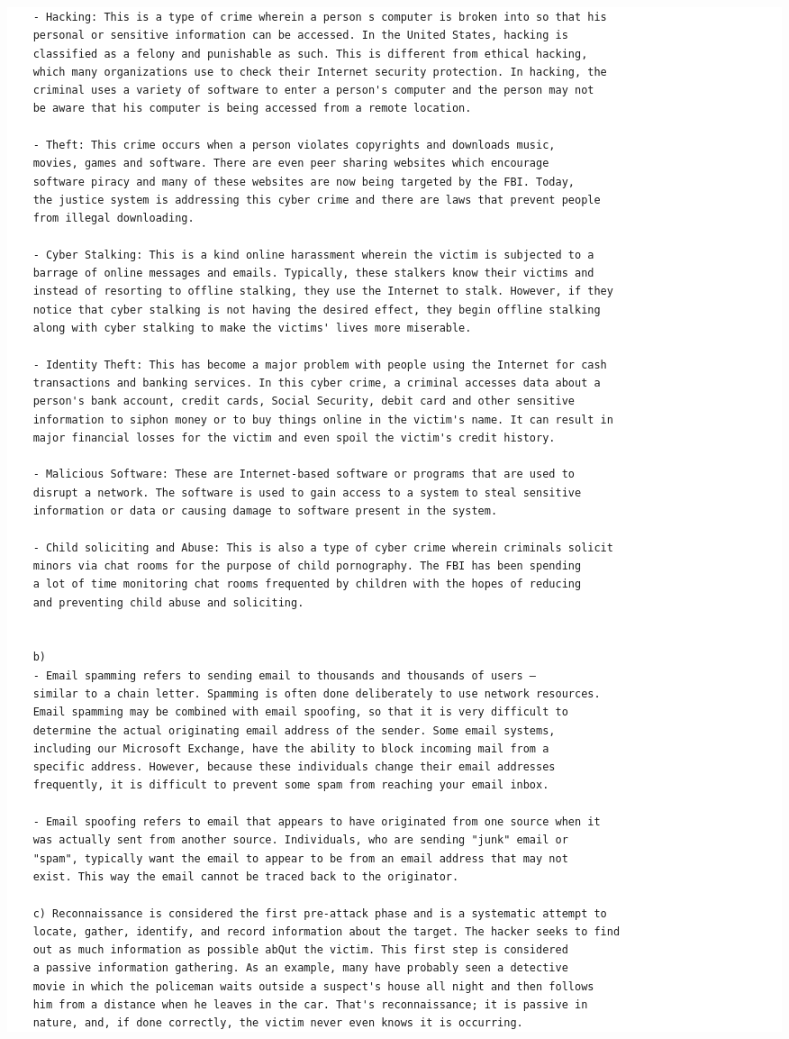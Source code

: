         - Hacking: This is a type of crime wherein a person s computer is broken into so that his
        personal or sensitive information can be accessed. In the United States, hacking is
        classified as a felony and punishable as such. This is different from ethical hacking,
        which many organizations use to check their Internet security protection. In hacking, the
        criminal uses a variety of software to enter a person's computer and the person may not
        be aware that his computer is being accessed from a remote location.

        - Theft: This crime occurs when a person violates copyrights and downloads music,
        movies, games and software. There are even peer sharing websites which encourage
        software piracy and many of these websites are now being targeted by the FBI. Today,
        the justice system is addressing this cyber crime and there are laws that prevent people
        from illegal downloading.

        - Cyber Stalking: This is a kind online harassment wherein the victim is subjected to a
        barrage of online messages and emails. Typically, these stalkers know their victims and
        instead of resorting to offline stalking, they use the Internet to stalk. However, if they
        notice that cyber stalking is not having the desired effect, they begin offline stalking
        along with cyber stalking to make the victims' lives more miserable.

        - Identity Theft: This has become a major problem with people using the Internet for cash
        transactions and banking services. In this cyber crime, a criminal accesses data about a
        person's bank account, credit cards, Social Security, debit card and other sensitive
        information to siphon money or to buy things online in the victim's name. It can result in
        major financial losses for the victim and even spoil the victim's credit history.

        - Malicious Software: These are Internet-based software or programs that are used to
        disrupt a network. The software is used to gain access to a system to steal sensitive
        information or data or causing damage to software present in the system.

        - Child soliciting and Abuse: This is also a type of cyber crime wherein criminals solicit
        minors via chat rooms for the purpose of child pornography. The FBI has been spending
        a lot of time monitoring chat rooms frequented by children with the hopes of reducing
        and preventing child abuse and soliciting.


        b)
        - Email spamming refers to sending email to thousands and thousands of users —
        similar to a chain letter. Spamming is often done deliberately to use network resources.
        Email spamming may be combined with email spoofing, so that it is very difficult to
        determine the actual originating email address of the sender. Some email systems,
        including our Microsoft Exchange, have the ability to block incoming mail from a
        specific address. However, because these individuals change their email addresses
        frequently, it is difficult to prevent some spam from reaching your email inbox.

        - Email spoofing refers to email that appears to have originated from one source when it
        was actually sent from another source. Individuals, who are sending "junk" email or
        "spam", typically want the email to appear to be from an email address that may not
        exist. This way the email cannot be traced back to the originator.

        c) Reconnaissance is considered the first pre-attack phase and is a systematic attempt to
        locate, gather, identify, and record information about the target. The hacker seeks to find
        out as much information as possible abQut the victim. This first step is considered
        a passive information gathering. As an example, many have probably seen a detective
        movie in which the policeman waits outside a suspect's house all night and then follows
        him from a distance when he leaves in the car. That's reconnaissance; it is passive in
        nature, and, if done correctly, the victim never even knows it is occurring.

